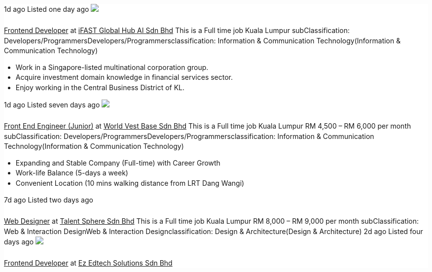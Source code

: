 
1d ago
[](https://my.jobstreet.com/job/84537535?type=standard&ref=search-standalone)
[](https://my.jobstreet.com/job/84537535?type=standard&ref=search-standalone&origin=jobCard)
Listed one day ago
![](https://bx-branding-gateway.cloud.seek.com.au/aed75820-42f3-472c-ab77-aa8dca2f17a0.1/serpLogo)
### 
[Frontend Developer](https://my.jobstreet.com/job/84537535?type=standard&ref=search-standalone&origin=cardTitle)
at [iFAST Global Hub AI Sdn Bhd](https://my.jobstreet.com/iFAST-Global-Hub-AI-jobs "Jobs at iFAST Global Hub AI")
This is a Full time job
Kuala Lumpur
subClassification: Developers/ProgrammersDevelopers/Programmersclassification: Information & Communication Technology(Information & Communication Technology)
  * Work in a Singapore-listed multinational corporation group.
  * Acquire investment domain knowledge in financial services sector.
  * Enjoy working in the Central Business District of KL.


1d ago
[](https://my.jobstreet.com/job/84394712?type=standard&ref=search-standalone)
[](https://my.jobstreet.com/job/84394712?type=standard&ref=search-standalone&origin=jobCard)
Listed seven days ago
![](https://bx-branding-gateway.cloud.seek.com.au/d303b655-fc7f-4566-93c0-8607226e3442.1/serpLogo)
### 
[Front End Engineer (Junior)](https://my.jobstreet.com/job/84394712?type=standard&ref=search-standalone&origin=cardTitle)
at [World Vest Base Sdn Bhd](https://my.jobstreet.com/World-Vest-Base-jobs "Jobs at World Vest Base")
This is a Full time job
Kuala Lumpur
RM 4,500 – RM 6,000 per month
subClassification: Developers/ProgrammersDevelopers/Programmersclassification: Information & Communication Technology(Information & Communication Technology)
  * Expanding and Stable Company (Full-time) with Career Growth
  * Work-life Balance (5-days a week)
  * Convenient Location (10 mins walking distance from LRT Dang Wangi)


7d ago
[](https://my.jobstreet.com/job/84498348?type=standard&ref=search-standalone)
[](https://my.jobstreet.com/job/84498348?type=standard&ref=search-standalone&origin=jobCard)
Listed two days ago
### 
[Web Designer](https://my.jobstreet.com/job/84498348?type=standard&ref=search-standalone&origin=cardTitle)
at [Talent Sphere Sdn Bhd](https://my.jobstreet.com/jobs?advertiserid=62951829 "Jobs at Talent Sphere Sdn Bhd")
This is a Full time job
Kuala Lumpur
RM 8,000 – RM 9,000 per month
subClassification: Web & Interaction DesignWeb & Interaction Designclassification: Design & Architecture(Design & Architecture)
2d ago
[](https://my.jobstreet.com/job/84453576?type=standard&ref=search-standalone)
[](https://my.jobstreet.com/job/84453576?type=standard&ref=search-standalone&origin=jobCard)
Listed four days ago
![](https://bx-branding-gateway.cloud.seek.com.au/c0dca40f-ff94-40c0-8450-55cb2d70b7b7.2/serpLogo)
### 
[Frontend Developer](https://my.jobstreet.com/job/84453576?type=standard&ref=search-standalone&origin=cardTitle)
at [Ez Edtech Solutions Sdn Bhd](https://my.jobstreet.com/jobs?advertiserid=61586929 "Jobs at Ez Edtech Solutions Sdn Bhd")